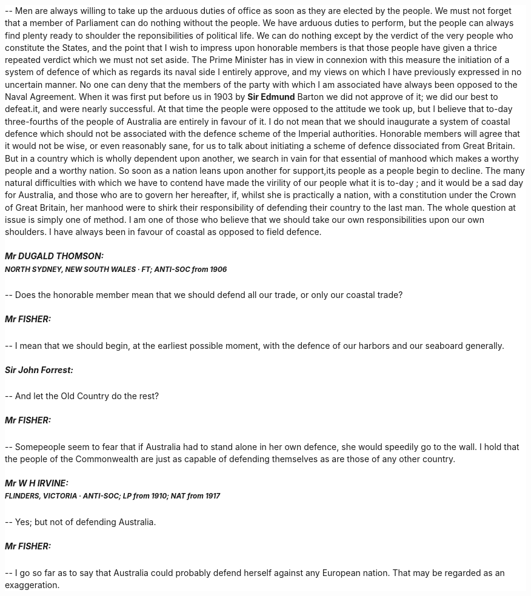 -- Men are always willing to take up the arduous duties of office as soon as they are elected by the people. We must not forget that a member of Parliament can do nothing without the people. We have arduous duties to perform, but the people can always find plenty ready to shoulder the reponsibilities of political life. We can do nothing except by the verdict of the very people who constitute the States, and the point that I wish to impress upon honorable members is that those people have given a thrice repeated verdict which we must not set aside. The Prime Minister has in view in connexion with this measure the initiation of a system of defence of which as regards its naval side I entirely approve, and my views on which I have previously expressed in no uncertain manner. No one can deny that the members of the party with which I am associated have always been opposed  to the Naval Agreement. When it was first put before us in 1903 by  **Sir Edmund**  Barton we did not approve of it; we did our best to defeat.it, and were nearly successful. At that time the people were opposed to the attitude we took up, but I believe that to-day three-fourths of the people of Australia are entirely in favour of it. I do not mean that we should inaugurate a system of coastal defence which should not be associated with the defence scheme of the Imperial authorities. Honorable members will agree that it would not be wise, or even reasonably sane, for us to talk about initiating a scheme of defence dissociated from Great Britain. But in a country which is wholly dependent upon another, we search in vain for that essential of manhood which makes a worthy people and a worthy nation. So soon as a nation leans upon another for support,its people as a people begin to decline. The many natural difficulties with which we have to contend have made the virility of our people what it is to-day ; and it would be a sad day for Australia, and those who are to govern her hereafter, if, whilst she is practically a nation, with a constitution under the Crown of Great Britain, her manhood were to shirk their responsibility of defending their country to the last man. The whole question at issue is simply one of method. I am one of those who believe that we should take our own responsibilities upon our own shoulders. I have always been in favour of coastal as opposed to field defence. 

##### Mr DUGALD THOMSON:<br><small class="text-muted">NORTH SYDNEY, NEW SOUTH WALES &middot; FT; ANTI-SOC from 1906</small>

-- Does the honorable member mean that we should defend all our trade, or only our coastal trade? 

##### Mr FISHER:

-- I mean that we should begin, at the earliest possible moment, with the defence of our harbors and our seaboard generally. 

##### Sir John Forrest:

-- And let the Old Country do the rest? 

##### Mr FISHER:

-- Somepeople seem to fear that if Australia had to stand alone in her own defence, she would speedily go to the wall. I hold that the people of the Commonwealth are just as capable of defending themselves as are those of any other country. 

##### Mr W H IRVINE:<br><small class="text-muted">FLINDERS, VICTORIA &middot; ANTI-SOC; LP from 1910; NAT from 1917</small>

-- Yes; but not of defending Australia. 

##### Mr FISHER:

-- I go so far as to say that Australia could probably defend herself against any European nation. That may be regarded as an exaggeration. 
